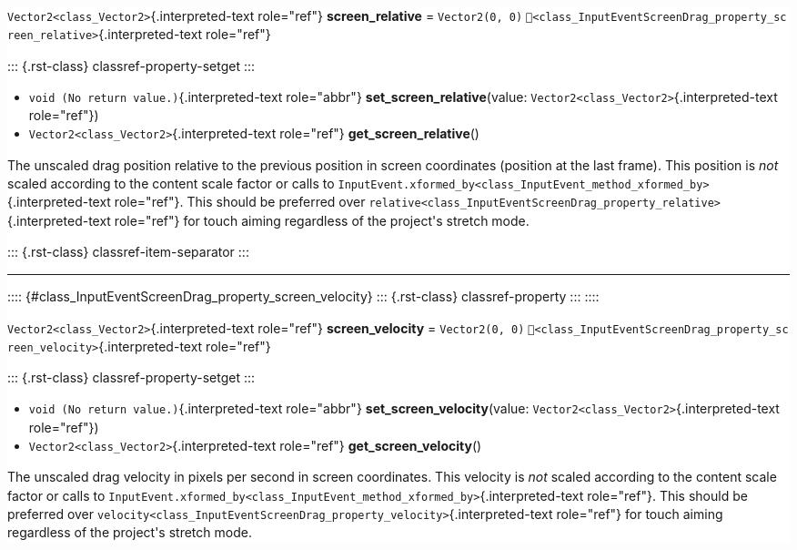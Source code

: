 `Vector2<class_Vector2>`{.interpreted-text role="ref"}
**screen_relative** = `Vector2(0, 0)`
`🔗<class_InputEventScreenDrag_property_screen_relative>`{.interpreted-text
role="ref"}

::: {.rst-class}
classref-property-setget
:::

- `void (No return value.)`{.interpreted-text role="abbr"}
  **set_screen_relative**(value:
  `Vector2<class_Vector2>`{.interpreted-text role="ref"})
- `Vector2<class_Vector2>`{.interpreted-text role="ref"}
  **get_screen_relative**()

The unscaled drag position relative to the previous position in screen
coordinates (position at the last frame). This position is *not* scaled
according to the content scale factor or calls to
`InputEvent.xformed_by<class_InputEvent_method_xformed_by>`{.interpreted-text
role="ref"}. This should be preferred over
`relative<class_InputEventScreenDrag_property_relative>`{.interpreted-text
role="ref"} for touch aiming regardless of the project\'s stretch mode.

::: {.rst-class}
classref-item-separator
:::

------------------------------------------------------------------------

:::: {#class_InputEventScreenDrag_property_screen_velocity}
::: {.rst-class}
classref-property
:::
::::

`Vector2<class_Vector2>`{.interpreted-text role="ref"}
**screen_velocity** = `Vector2(0, 0)`
`🔗<class_InputEventScreenDrag_property_screen_velocity>`{.interpreted-text
role="ref"}

::: {.rst-class}
classref-property-setget
:::

- `void (No return value.)`{.interpreted-text role="abbr"}
  **set_screen_velocity**(value:
  `Vector2<class_Vector2>`{.interpreted-text role="ref"})
- `Vector2<class_Vector2>`{.interpreted-text role="ref"}
  **get_screen_velocity**()

The unscaled drag velocity in pixels per second in screen coordinates.
This velocity is *not* scaled according to the content scale factor or
calls to
`InputEvent.xformed_by<class_InputEvent_method_xformed_by>`{.interpreted-text
role="ref"}. This should be preferred over
`velocity<class_InputEventScreenDrag_property_velocity>`{.interpreted-text
role="ref"} for touch aiming regardless of the project\'s stretch mode.
